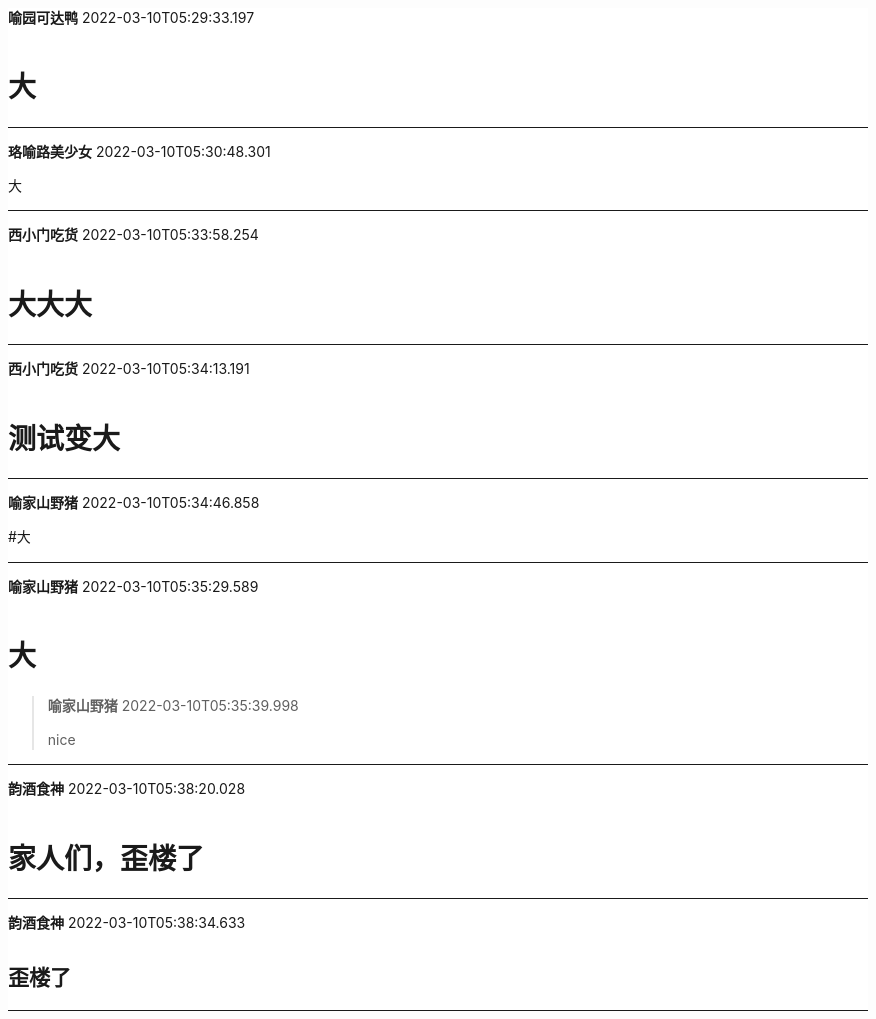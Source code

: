 
**喻园可达鸭** 2022-03-10T05:29:33.197

# 大

---

**珞喻路美少女** 2022-03-10T05:30:48.301

大

---

**西小门吃货** 2022-03-10T05:33:58.254

# 大大大

---

**西小门吃货** 2022-03-10T05:34:13.191

# 测试变大

---

**喻家山野猪** 2022-03-10T05:34:46.858

#大

---

**喻家山野猪** 2022-03-10T05:35:29.589

# 大

> **喻家山野猪** 2022-03-10T05:35:39.998
> 
> nice


---

**韵酒食神** 2022-03-10T05:38:20.028

# 家人们，歪楼了

---

**韵酒食神** 2022-03-10T05:38:34.633

## 歪楼了

---